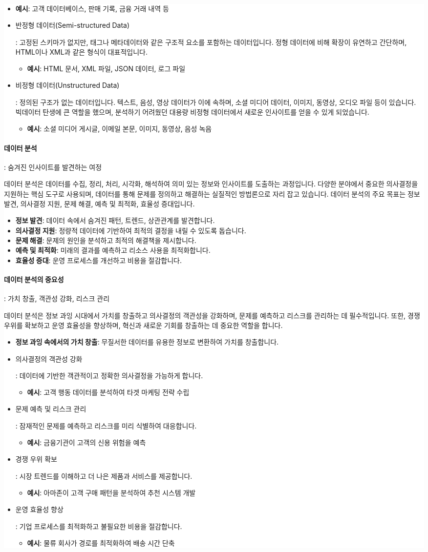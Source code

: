   - **예시**: 고객 데이터베이스, 판매 기록, 금융 거래 내역 등

- 반정형 데이터(Semi-structured Data)

  : 고정된 스키마가 없지만, 태그나 메타데이터와 같은 구조적 요소를 포함하는 데이터입니다. 정형 데이터에 비해 확장이 유연하고 간단하며, HTML이나 XML과 같은 형식이 대표적입니다.

  - **예시**: HTML 문서, XML 파일, JSON 데이터, 로그 파일

- 비정형 데이터(Unstructured Data)

  : 정의된 구조가 없는 데이터입니다. 텍스트, 음성, 영상 데이터가 이에 속하며, 소셜 미디어 데이터, 이미지, 동영상, 오디오 파일 등이 있습니다. 빅데이터 탄생에 큰 역할을 했으며, 분석하기 어려웠던 대용량 비정형 데이터에서 새로운 인사이트를 얻을 수 있게 되었습니다.

  - **예시**: 소셜 미디어 게시글, 이메일 본문, 이미지, 동영상, 음성 녹음

#### **데이터 분석**

: 숨겨진 인사이트를 발견하는 여정

데이터 분석은 데이터를 수집, 정리, 처리, 시각화, 해석하여 의미 있는 정보와 인사이트를 도출하는 과정입니다. 다양한 분야에서 중요한 의사결정을 지원하는 핵심 도구로 사용되며, 데이터를 통해 문제를 정의하고 해결하는 실질적인 방법론으로 자리 잡고 있습니다. 데이터 분석의 주요 목표는 정보 발견, 의사결정 지원, 문제 해결, 예측 및 최적화, 효율성 증대입니다.

- **정보 발견**: 데이터 속에서 숨겨진 패턴, 트렌드, 상관관계를 발견합니다.
- **의사결정 지원**: 정량적 데이터에 기반하여 최적의 결정을 내릴 수 있도록 돕습니다.
- **문제 해결**: 문제의 원인을 분석하고 최적의 해결책을 제시합니다.
- **예측 및 최적화**: 미래의 결과를 예측하고 리소스 사용을 최적화합니다.
- **효율성 증대**: 운영 프로세스를 개선하고 비용을 절감합니다.

#### **데이터 분석의 중요성**

: 가치 창출, 객관성 강화, 리스크 관리

데이터 분석은 정보 과잉 시대에서 가치를 창출하고 의사결정의 객관성을 강화하며, 문제를 예측하고 리스크를 관리하는 데 필수적입니다. 또한, 경쟁 우위를 확보하고 운영 효율성을 향상하며, 혁신과 새로운 기회를 창출하는 데 중요한 역할을 합니다.

- **정보 과잉 속에서의 가치 창출**: 무질서한 데이터를 유용한 정보로 변환하여 가치를 창출합니다.

- 의사결정의 객관성 강화

  : 데이터에 기반한 객관적이고 정확한 의사결정을 가능하게 합니다.

  - **예시**: 고객 행동 데이터를 분석하여 타겟 마케팅 전략 수립

- 문제 예측 및 리스크 관리

  : 잠재적인 문제를 예측하고 리스크를 미리 식별하여 대응합니다.

  - **예시**: 금융기관이 고객의 신용 위험을 예측

- 경쟁 우위 확보

  : 시장 트렌드를 이해하고 더 나은 제품과 서비스를 제공합니다.

  - **예시**: 아마존이 고객 구매 패턴을 분석하여 추천 시스템 개발

- 운영 효율성 향상

  : 기업 프로세스를 최적화하고 불필요한 비용을 절감합니다.

  - **예시**: 물류 회사가 경로를 최적화하여 배송 시간 단축
